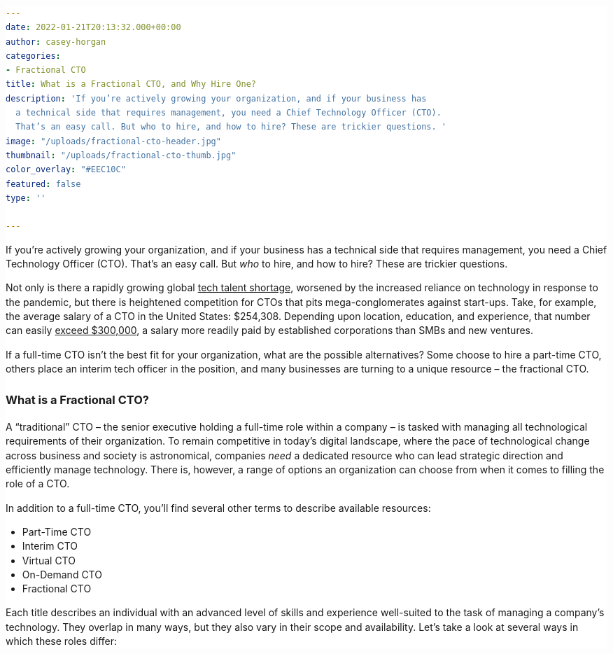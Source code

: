 ```yaml
---
date: 2022-01-21T20:13:32.000+00:00
author: casey-horgan
categories:
- Fractional CTO
title: What is a Fractional CTO, and Why Hire One?
description: 'If you’re actively growing your organization, and if your business has
  a technical side that requires management, you need a Chief Technology Officer (CTO).
  That’s an easy call. But who to hire, and how to hire? These are trickier questions. '
image: "/uploads/fractional-cto-header.jpg"
thumbnail: "/uploads/fractional-cto-thumb.jpg"
color_overlay: "#EEC10C"
featured: false
type: ''

---
```

If you’re actively growing your organization, and if your business has a technical side that requires management, you need a Chief Technology Officer (CTO). That’s an easy call. But _who_ to hire, and how to hire? These are trickier questions.

Not only is there a rapidly growing global [tech talent shortage](https://esteemed.io/blog/2021/10/25/the-4-biggest-challenges-facing-tech-recruiters-today/), worsened by the increased reliance on technology in response to the pandemic, but there is heightened competition for CTOs that pits mega-conglomerates against start-ups. Take, for example, the average salary of a CTO in the United States: $254,308. Depending upon location, education, and experience, that number can easily [exceed $300,000](https://www.salary.com/research/salary/benchmark/chief-technology-officer-salary), a salary more readily paid by established corporations than SMBs and new ventures.

If a full-time CTO isn’t the best fit for your organization, what are the possible alternatives? Some choose to hire a part-time CTO, others place an interim tech officer in the position, and many businesses are turning to a unique resource – the fractional CTO.

### What is a Fractional CTO?

A “traditional” CTO – the senior executive holding a full-time role within a company – is tasked with managing all technological requirements of their organization. To remain competitive in today’s digital landscape, where the pace of technological change across business and society is astronomical, companies _need_ a dedicated resource who can lead strategic direction and efficiently manage technology. There is, however, a range of options an organization can choose from when it comes to filling the role of a CTO.

In addition to a full-time CTO, you’ll find several other terms to describe available resources:

* Part-Time CTO
* Interim CTO
* Virtual CTO
* On-Demand CTO
* Fractional CTO

Each title describes an individual with an advanced level of skills and experience well-suited to the task of managing a company’s technology. They overlap in many ways, but they also vary in their scope and availability. Let’s take a look at several ways in which these roles differ:
